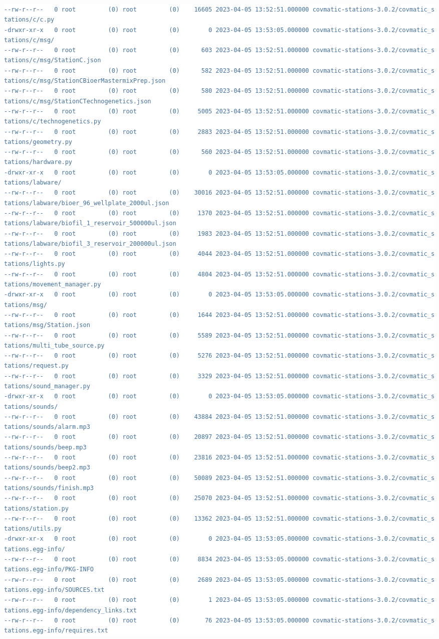 ```diff
--rw-r--r--   0 root         (0) root         (0)    16605 2023-04-05 13:52:51.000000 covmatic-stations-3.0.2/covmatic_stations/c/c.py
-drwxr-xr-x   0 root         (0) root         (0)        0 2023-04-05 13:53:05.000000 covmatic-stations-3.0.2/covmatic_stations/c/msg/
--rw-r--r--   0 root         (0) root         (0)      603 2023-04-05 13:52:51.000000 covmatic-stations-3.0.2/covmatic_stations/c/msg/StationC.json
--rw-r--r--   0 root         (0) root         (0)      582 2023-04-05 13:52:51.000000 covmatic-stations-3.0.2/covmatic_stations/c/msg/StationCBioerMastermixPrep.json
--rw-r--r--   0 root         (0) root         (0)      580 2023-04-05 13:52:51.000000 covmatic-stations-3.0.2/covmatic_stations/c/msg/StationCTechnogenetics.json
--rw-r--r--   0 root         (0) root         (0)     5005 2023-04-05 13:52:51.000000 covmatic-stations-3.0.2/covmatic_stations/c/technogenetics.py
--rw-r--r--   0 root         (0) root         (0)     2883 2023-04-05 13:52:51.000000 covmatic-stations-3.0.2/covmatic_stations/geometry.py
--rw-r--r--   0 root         (0) root         (0)      560 2023-04-05 13:52:51.000000 covmatic-stations-3.0.2/covmatic_stations/hardware.py
-drwxr-xr-x   0 root         (0) root         (0)        0 2023-04-05 13:53:05.000000 covmatic-stations-3.0.2/covmatic_stations/labware/
--rw-r--r--   0 root         (0) root         (0)    30016 2023-04-05 13:52:51.000000 covmatic-stations-3.0.2/covmatic_stations/labware/bioer_96_wellplate_2000ul.json
--rw-r--r--   0 root         (0) root         (0)     1370 2023-04-05 13:52:51.000000 covmatic-stations-3.0.2/covmatic_stations/labware/biofil_1_reservoir_500000ul.json
--rw-r--r--   0 root         (0) root         (0)     1983 2023-04-05 13:52:51.000000 covmatic-stations-3.0.2/covmatic_stations/labware/biofil_3_reservoir_200000ul.json
--rw-r--r--   0 root         (0) root         (0)     4044 2023-04-05 13:52:51.000000 covmatic-stations-3.0.2/covmatic_stations/lights.py
--rw-r--r--   0 root         (0) root         (0)     4804 2023-04-05 13:52:51.000000 covmatic-stations-3.0.2/covmatic_stations/movement_manager.py
-drwxr-xr-x   0 root         (0) root         (0)        0 2023-04-05 13:53:05.000000 covmatic-stations-3.0.2/covmatic_stations/msg/
--rw-r--r--   0 root         (0) root         (0)     1644 2023-04-05 13:52:51.000000 covmatic-stations-3.0.2/covmatic_stations/msg/Station.json
--rw-r--r--   0 root         (0) root         (0)     5589 2023-04-05 13:52:51.000000 covmatic-stations-3.0.2/covmatic_stations/multi_tube_source.py
--rw-r--r--   0 root         (0) root         (0)     5276 2023-04-05 13:52:51.000000 covmatic-stations-3.0.2/covmatic_stations/request.py
--rw-r--r--   0 root         (0) root         (0)     3329 2023-04-05 13:52:51.000000 covmatic-stations-3.0.2/covmatic_stations/sound_manager.py
-drwxr-xr-x   0 root         (0) root         (0)        0 2023-04-05 13:53:05.000000 covmatic-stations-3.0.2/covmatic_stations/sounds/
--rw-r--r--   0 root         (0) root         (0)    43884 2023-04-05 13:52:51.000000 covmatic-stations-3.0.2/covmatic_stations/sounds/alarm.mp3
--rw-r--r--   0 root         (0) root         (0)    20897 2023-04-05 13:52:51.000000 covmatic-stations-3.0.2/covmatic_stations/sounds/beep.mp3
--rw-r--r--   0 root         (0) root         (0)    23816 2023-04-05 13:52:51.000000 covmatic-stations-3.0.2/covmatic_stations/sounds/beep2.mp3
--rw-r--r--   0 root         (0) root         (0)    50089 2023-04-05 13:52:51.000000 covmatic-stations-3.0.2/covmatic_stations/sounds/finish.mp3
--rw-r--r--   0 root         (0) root         (0)    25070 2023-04-05 13:52:51.000000 covmatic-stations-3.0.2/covmatic_stations/station.py
--rw-r--r--   0 root         (0) root         (0)    13362 2023-04-05 13:52:51.000000 covmatic-stations-3.0.2/covmatic_stations/utils.py
-drwxr-xr-x   0 root         (0) root         (0)        0 2023-04-05 13:53:05.000000 covmatic-stations-3.0.2/covmatic_stations.egg-info/
--rw-r--r--   0 root         (0) root         (0)     8834 2023-04-05 13:53:05.000000 covmatic-stations-3.0.2/covmatic_stations.egg-info/PKG-INFO
--rw-r--r--   0 root         (0) root         (0)     2689 2023-04-05 13:53:05.000000 covmatic-stations-3.0.2/covmatic_stations.egg-info/SOURCES.txt
--rw-r--r--   0 root         (0) root         (0)        1 2023-04-05 13:53:05.000000 covmatic-stations-3.0.2/covmatic_stations.egg-info/dependency_links.txt
--rw-r--r--   0 root         (0) root         (0)       76 2023-04-05 13:53:05.000000 covmatic-stations-3.0.2/covmatic_stations.egg-info/requires.txt
```